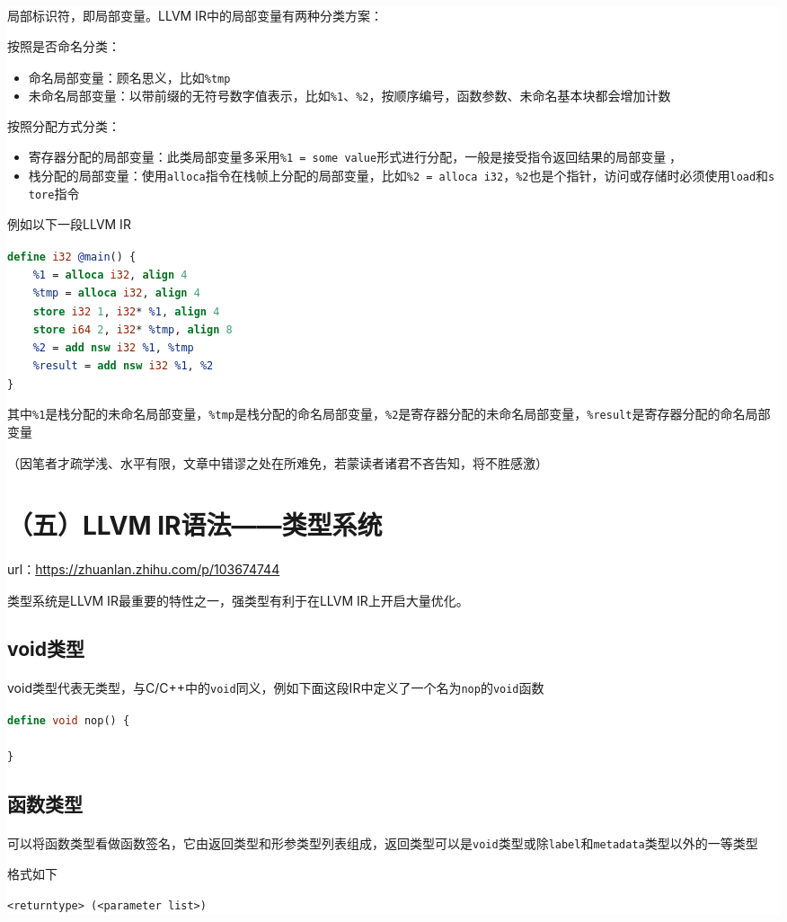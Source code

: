 局部标识符，即局部变量。LLVM IR中的局部变量有两种分类方案：

按照是否命名分类：

- 命名局部变量：顾名思义，比如`%tmp`
- 未命名局部变量：以带前缀的无符号数字值表示，比如`%1`、`%2`，按顺序编号，函数参数、未命名基本块都会增加计数

按照分配方式分类：

- 寄存器分配的局部变量：此类局部变量多采用`%1 = some value`形式进行分配，一般是接受指令返回结果的局部变量 ，
- 栈分配的局部变量：使用`alloca`指令在栈帧上分配的局部变量，比如`%2 = alloca i32`，`%2`也是个指针，访问或存储时必须使用`load`和`store`指令

例如以下一段LLVM IR

```llvm
define i32 @main() {
    %1 = alloca i32, align 4
    %tmp = alloca i32, align 4
    store i32 1, i32* %1, align 4
    store i64 2, i32* %tmp, align 8
    %2 = add nsw i32 %1, %tmp
    %result = add nsw i32 %1, %2
}
```

其中`%1`是栈分配的未命名局部变量，`%tmp`是栈分配的命名局部变量，`%2`是寄存器分配的未命名局部变量，`%result`是寄存器分配的命名局部变量



（因笔者才疏学浅、水平有限，文章中错谬之处在所难免，若蒙读者诸君不吝告知，将不胜感激）



# （五）LLVM IR语法——类型系统

url：https://zhuanlan.zhihu.com/p/103674744

类型系统是LLVM IR最重要的特性之一，强类型有利于在LLVM IR上开启大量优化。

## void类型

void类型代表无类型，与C/C++中的`void`同义，例如下面这段IR中定义了一个名为`nop`的`void`函数

```llvm
define void nop() {

}
```

## 函数类型

可以将函数类型看做函数签名，它由返回类型和形参类型列表组成，返回类型可以是`void`类型或除`label`和`metadata`类型以外的一等类型

格式如下

```llvm
<returntype> (<parameter list>)
```
